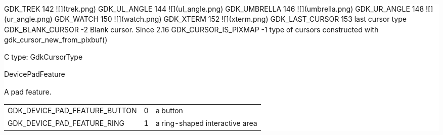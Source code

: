 </tr>
<tr>
<td class="name">GDK_TREK</td>
<td class="value">142</td>
<td class="doc">![](trek.png)</td>
</tr>
<tr>
<td class="name">GDK_UL_ANGLE</td>
<td class="value">144</td>
<td class="doc">![](ul_angle.png)</td>
</tr>
<tr>
<td class="name">GDK_UMBRELLA</td>
<td class="value">146</td>
<td class="doc">![](umbrella.png)</td>
</tr>
<tr>
<td class="name">GDK_UR_ANGLE</td>
<td class="value">148</td>
<td class="doc">![](ur_angle.png)</td>
</tr>
<tr>
<td class="name">GDK_WATCH</td>
<td class="value">150</td>
<td class="doc">![](watch.png)</td>
</tr>
<tr>
<td class="name">GDK_XTERM</td>
<td class="value">152</td>
<td class="doc">![](xterm.png)</td>
</tr>
<tr>
<td class="name">GDK_LAST_CURSOR</td>
<td class="value">153</td>
<td class="doc">last cursor type</td>
</tr>
<tr>
<td class="name">GDK_BLANK_CURSOR</td>
<td class="value">-2</td>
<td class="doc">Blank cursor. Since 2.16</td>
</tr>
<tr>
<td class="name">GDK_CURSOR_IS_PIXMAP</td>
<td class="value">-1</td>
<td class="doc">type of cursors constructed with
  gdk_cursor_new_from_pixbuf()</td>
</tr>
</table>
<div class="api-notes">
  <p class="api-ctype">C type: GdkCursorType</p>
</div>
<p class="api-heading">DevicePadFeature</p>
<p class="api-doc">A pad feature.</p>
<table>
<tr>
<td class="name">GDK_DEVICE_PAD_FEATURE_BUTTON</td>
<td class="value">0</td>
<td class="doc">a button</td>
</tr>
<tr>
<td class="name">GDK_DEVICE_PAD_FEATURE_RING</td>
<td class="value">1</td>
<td class="doc">a ring-shaped interactive area</td>
</tr>
